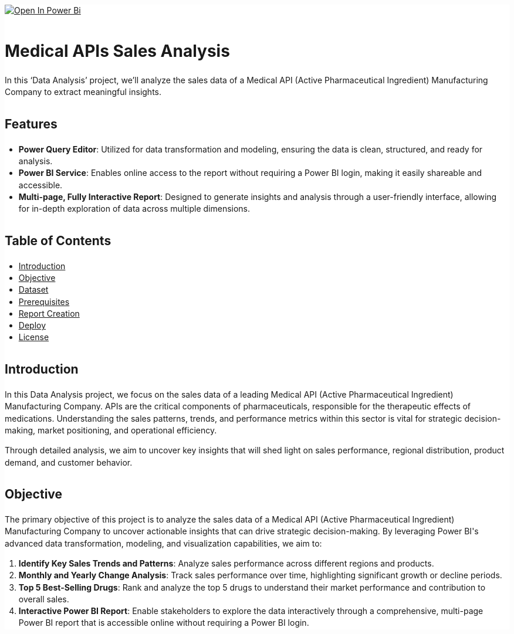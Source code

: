 [![Open In Power Bi](https://img.shields.io/badge/open_in_power_bi-F2C811?style=for-the-badge&logo=powerbi&logoColor=black)](https://app.powerbi.com/view?r=eyJrIjoiMWY1YzM2YzgtZmFiYi00ZjI1LWJjYmQtNjViYjMxYWM5ZmNjIiwidCI6IjM0YmQ4YmVkLTJhYzEtNDFhZS05ZjA4LTRlMGEzZjExNzA2YyJ9)  

# Medical APIs Sales Analysis
In this ‘Data Analysis’ project, we’ll analyze the sales data of a Medical API (Active Pharmaceutical Ingredient) Manufacturing Company to extract meaningful insights.

## Features

- **Power Query Editor**: Utilized for data transformation and modeling, ensuring the data is clean, structured, and ready for analysis.
- **Power BI Service**: Enables online access to the report without requiring a Power BI login, making it easily shareable and accessible.
- **Multi-page, Fully Interactive Report**: Designed to generate insights and analysis through a user-friendly interface, allowing for in-depth exploration of data across multiple dimensions.


## Table of Contents
- [Introduction](#introduction) 
- [Objective](#objective)
- [Dataset](#dataset)
- [Prerequisites](#prerequisites)
- [Report Creation](#report)
- [Deploy](#deploy)
- [License](#license)


## Introduction
In this Data Analysis project, we focus on the sales data of a leading Medical API (Active Pharmaceutical Ingredient) Manufacturing Company. APIs are the critical components of pharmaceuticals, responsible for the therapeutic effects of medications. Understanding the sales patterns, trends, and performance metrics within this sector is vital for strategic decision-making, market positioning, and operational efficiency.

Through detailed analysis, we aim to uncover key insights that will shed light on sales performance, regional distribution, product demand, and customer behavior. 

## Objective

The primary objective of this project is to analyze the sales data of a Medical API (Active Pharmaceutical Ingredient) Manufacturing Company to uncover actionable insights that can drive strategic decision-making. By leveraging Power BI's advanced data transformation, modeling, and visualization capabilities, we aim to:

1. **Identify Key Sales Trends and Patterns**: Analyze sales performance across different regions and products.
2. **Monthly and Yearly Change Analysis**: Track sales performance over time, highlighting significant growth or decline periods.
3. **Top 5 Best-Selling Drugs**: Rank and analyze the top 5 drugs to understand their market performance and contribution to overall sales.
4. **Interactive Power BI Report**: Enable stakeholders to explore the data interactively through a comprehensive, multi-page Power BI report that is accessible online without requiring a Power BI login.
